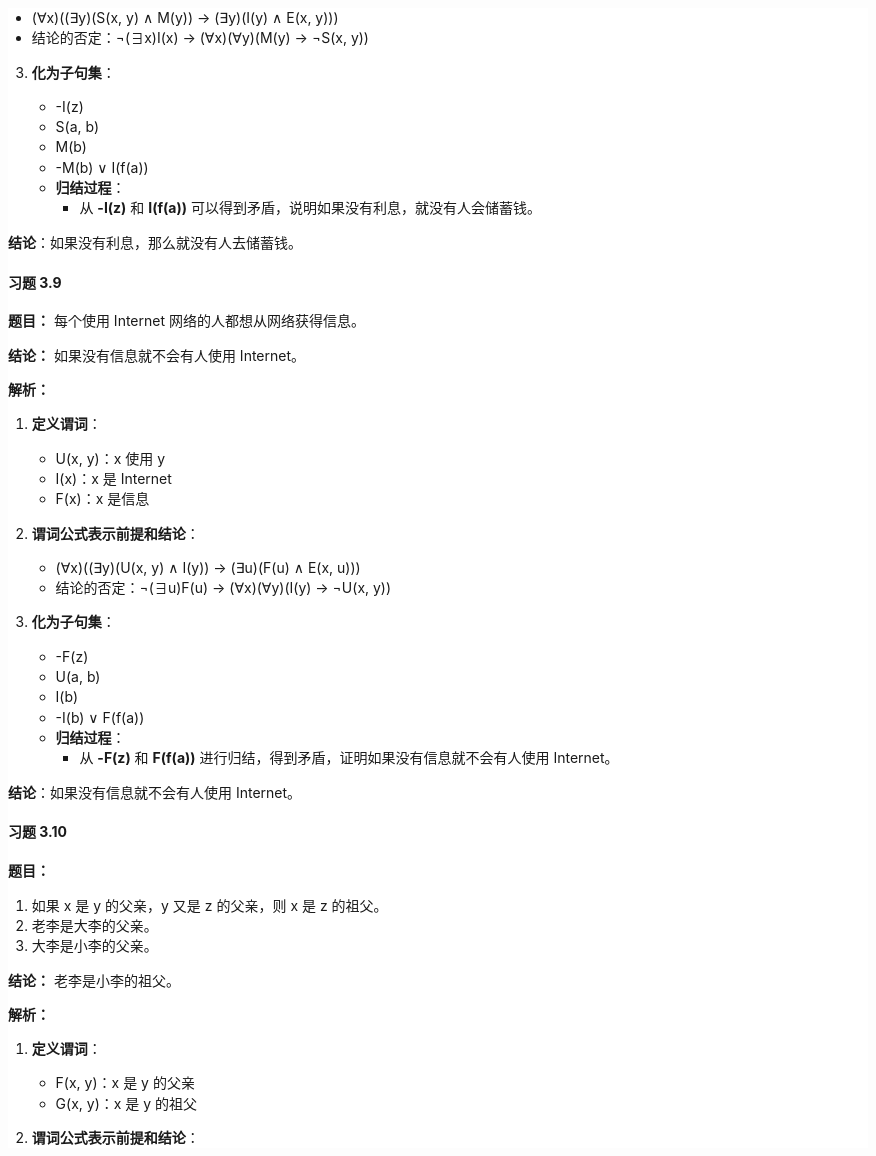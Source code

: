    - (∀x)((∃y)(S(x, y) ∧ M(y)) → (∃y)(I(y) ∧ E(x, y)))
   - 结论的否定：¬(∃x)I(x) → (∀x)(∀y)(M(y) → ¬S(x, y))
3. **化为子句集**：

   - -I(z)
   - S(a, b)
   - M(b)
   - -M(b) ∨ I(f(a))
   - **归结过程**：
     - 从 **-I(z)** 和 **I(f(a))** 可以得到矛盾，说明如果没有利息，就没有人会储蓄钱。

**结论**：如果没有利息，那么就没有人去储蓄钱。

#### 习题 3.9

**题目：** 每个使用 Internet 网络的人都想从网络获得信息。

**结论：** 如果没有信息就不会有人使用 Internet。

**解析：**

1. **定义谓词**：

   - U(x, y)：x 使用 y
   - I(x)：x 是 Internet
   - F(x)：x 是信息
2. **谓词公式表示前提和结论**：

   - (∀x)((∃y)(U(x, y) ∧ I(y)) → (∃u)(F(u) ∧ E(x, u)))
   - 结论的否定：¬(∃u)F(u) → (∀x)(∀y)(I(y) → ¬U(x, y))
3. **化为子句集**：

   - -F(z)
   - U(a, b)
   - I(b)
   - -I(b) ∨ F(f(a))
   - **归结过程**：
     - 从 **-F(z)** 和 **F(f(a))** 进行归结，得到矛盾，证明如果没有信息就不会有人使用 Internet。

**结论**：如果没有信息就不会有人使用 Internet。

#### 习题 3.10

**题目：**

1. 如果 x 是 y 的父亲，y 又是 z 的父亲，则 x 是 z 的祖父。
2. 老李是大李的父亲。
3. 大李是小李的父亲。

**结论：** 老李是小李的祖父。

**解析：**

1. **定义谓词**：

   - F(x, y)：x 是 y 的父亲
   - G(x, y)：x 是 y 的祖父
2. **谓词公式表示前提和结论**：
